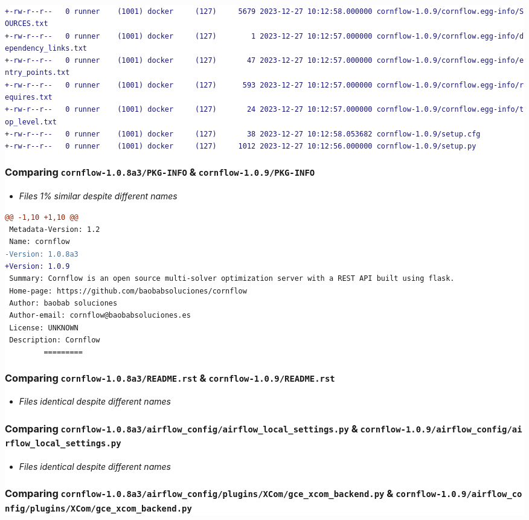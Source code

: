 ```diff
+-rw-r--r--   0 runner    (1001) docker     (127)     5679 2023-12-27 10:12:58.000000 cornflow-1.0.9/cornflow.egg-info/SOURCES.txt
+-rw-r--r--   0 runner    (1001) docker     (127)        1 2023-12-27 10:12:57.000000 cornflow-1.0.9/cornflow.egg-info/dependency_links.txt
+-rw-r--r--   0 runner    (1001) docker     (127)       47 2023-12-27 10:12:57.000000 cornflow-1.0.9/cornflow.egg-info/entry_points.txt
+-rw-r--r--   0 runner    (1001) docker     (127)      593 2023-12-27 10:12:57.000000 cornflow-1.0.9/cornflow.egg-info/requires.txt
+-rw-r--r--   0 runner    (1001) docker     (127)       24 2023-12-27 10:12:57.000000 cornflow-1.0.9/cornflow.egg-info/top_level.txt
+-rw-r--r--   0 runner    (1001) docker     (127)       38 2023-12-27 10:12:58.053682 cornflow-1.0.9/setup.cfg
+-rw-r--r--   0 runner    (1001) docker     (127)     1012 2023-12-27 10:12:56.000000 cornflow-1.0.9/setup.py
```

### Comparing `cornflow-1.0.8a3/PKG-INFO` & `cornflow-1.0.9/PKG-INFO`

 * *Files 1% similar despite different names*

```diff
@@ -1,10 +1,10 @@
 Metadata-Version: 1.2
 Name: cornflow
-Version: 1.0.8a3
+Version: 1.0.9
 Summary: Cornflow is an open source multi-solver optimization server with a REST API built using flask.
 Home-page: https://github.com/baobabsoluciones/cornflow
 Author: baobab soluciones
 Author-email: cornflow@baobabsoluciones.es
 License: UNKNOWN
 Description: Cornflow
         =========
```

### Comparing `cornflow-1.0.8a3/README.rst` & `cornflow-1.0.9/README.rst`

 * *Files identical despite different names*

### Comparing `cornflow-1.0.8a3/airflow_config/airflow_local_settings.py` & `cornflow-1.0.9/airflow_config/airflow_local_settings.py`

 * *Files identical despite different names*

### Comparing `cornflow-1.0.8a3/airflow_config/plugins/XCom/gce_xcom_backend.py` & `cornflow-1.0.9/airflow_config/plugins/XCom/gce_xcom_backend.py`

